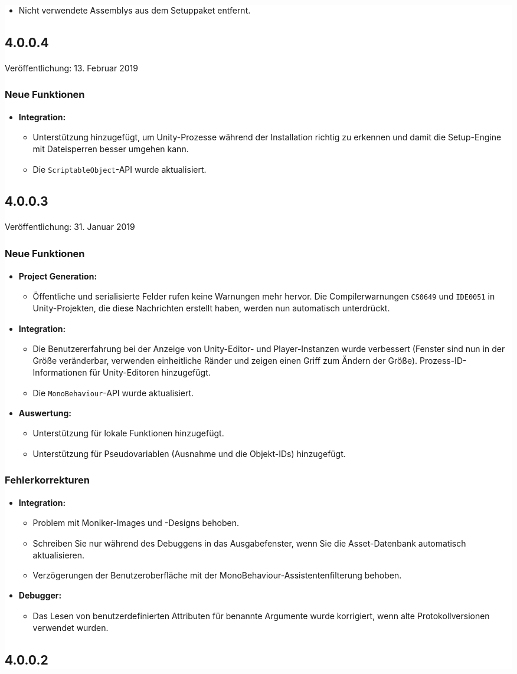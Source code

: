   - Nicht verwendete Assemblys aus dem Setuppaket entfernt.

## <a name="4004"></a>4.0.0.4

Veröffentlichung: 13. Februar 2019

### <a name="new-features"></a>Neue Funktionen

- **Integration:**

  - Unterstützung hinzugefügt, um Unity-Prozesse während der Installation richtig zu erkennen und damit die Setup-Engine mit Dateisperren besser umgehen kann.

  - Die `ScriptableObject`-API wurde aktualisiert.

## <a name="4003"></a>4.0.0.3

Veröffentlichung: 31. Januar 2019

### <a name="new-features"></a>Neue Funktionen

- **Project Generation:**

  - Öffentliche und serialisierte Felder rufen keine Warnungen mehr hervor. Die Compilerwarnungen `CS0649` und `IDE0051` in Unity-Projekten, die diese Nachrichten erstellt haben, werden nun automatisch unterdrückt.

- **Integration:**

  - Die Benutzererfahrung bei der Anzeige von Unity-Editor- und Player-Instanzen wurde verbessert (Fenster sind nun in der Größe veränderbar, verwenden einheitliche Ränder und zeigen einen Griff zum Ändern der Größe). Prozess-ID-Informationen für Unity-Editoren hinzugefügt.

  - Die `MonoBehaviour`-API wurde aktualisiert.

- **Auswertung:**

  - Unterstützung für lokale Funktionen hinzugefügt.

  - Unterstützung für Pseudovariablen (Ausnahme und die Objekt-IDs) hinzugefügt.

### <a name="bug-fixes"></a>Fehlerkorrekturen

- **Integration:**

  - Problem mit Moniker-Images und -Designs behoben.

  - Schreiben Sie nur während des Debuggens in das Ausgabefenster, wenn Sie die Asset-Datenbank automatisch aktualisieren.

  - Verzögerungen der Benutzeroberfläche mit der MonoBehaviour-Assistentenfilterung behoben.

- **Debugger:**

  - Das Lesen von benutzerdefinierten Attributen für benannte Argumente wurde korrigiert, wenn alte Protokollversionen verwendet wurden.

## <a name="4002"></a>4.0.0.2
